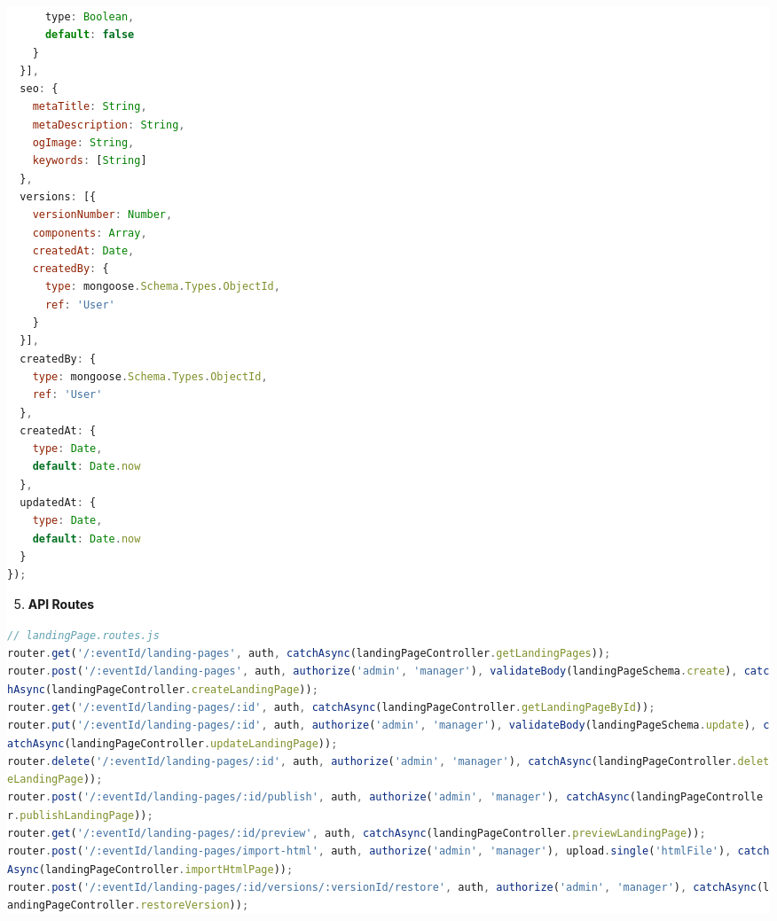 ```javascript
      type: Boolean,
      default: false
    }
  }],
  seo: {
    metaTitle: String,
    metaDescription: String,
    ogImage: String,
    keywords: [String]
  },
  versions: [{
    versionNumber: Number,
    components: Array,
    createdAt: Date,
    createdBy: {
      type: mongoose.Schema.Types.ObjectId,
      ref: 'User'
    }
  }],
  createdBy: {
    type: mongoose.Schema.Types.ObjectId,
    ref: 'User'
  },
  createdAt: {
    type: Date,
    default: Date.now
  },
  updatedAt: {
    type: Date,
    default: Date.now
  }
});
```

5. **API Routes**

```javascript
// landingPage.routes.js
router.get('/:eventId/landing-pages', auth, catchAsync(landingPageController.getLandingPages));
router.post('/:eventId/landing-pages', auth, authorize('admin', 'manager'), validateBody(landingPageSchema.create), catchAsync(landingPageController.createLandingPage));
router.get('/:eventId/landing-pages/:id', auth, catchAsync(landingPageController.getLandingPageById));
router.put('/:eventId/landing-pages/:id', auth, authorize('admin', 'manager'), validateBody(landingPageSchema.update), catchAsync(landingPageController.updateLandingPage));
router.delete('/:eventId/landing-pages/:id', auth, authorize('admin', 'manager'), catchAsync(landingPageController.deleteLandingPage));
router.post('/:eventId/landing-pages/:id/publish', auth, authorize('admin', 'manager'), catchAsync(landingPageController.publishLandingPage));
router.get('/:eventId/landing-pages/:id/preview', auth, catchAsync(landingPageController.previewLandingPage));
router.post('/:eventId/landing-pages/import-html', auth, authorize('admin', 'manager'), upload.single('htmlFile'), catchAsync(landingPageController.importHtmlPage));
router.post('/:eventId/landing-pages/:id/versions/:versionId/restore', auth, authorize('admin', 'manager'), catchAsync(landingPageController.restoreVersion));
```
